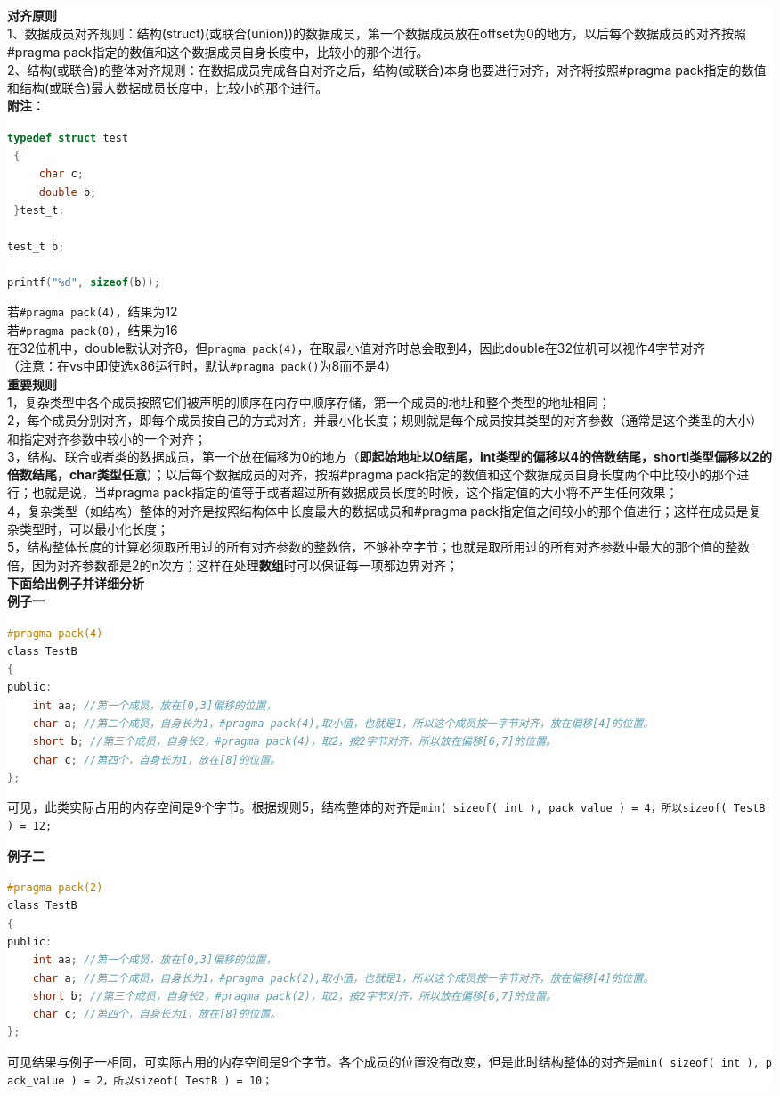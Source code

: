 
**对齐原则**  
1、数据成员对齐规则：结构(struct)(或联合(union))的数据成员，第一个数据成员放在offset为0的地方，以后每个数据成员的对齐按照#pragma pack指定的数值和这个数据成员自身长度中，比较小的那个进行。  
2、结构(或联合)的整体对齐规则：在数据成员完成各自对齐之后，结构(或联合)本身也要进行对齐，对齐将按照#pragma pack指定的数值和结构(或联合)最大数据成员长度中，比较小的那个进行。  
**附注：**  
```c
typedef struct test
 {
	 char c;
	 double b;
 }test_t;

test_t b;

printf("%d", sizeof(b));
```
若`#pragma pack(4)`，结果为12  
若`#pragma pack(8)`，结果为16  
在32位机中，double默认对齐8，但`pragma pack(4)`，在取最小值对齐时总会取到4，因此double在32位机可以视作4字节对齐  
（注意：在vs中即使选x86运行时，默认`#pragma pack()`为8而不是4）  
**重要规则**   
1，复杂类型中各个成员按照它们被声明的顺序在内存中顺序存储，第一个成员的地址和整个类型的地址相同；  
2，每个成员分别对齐，即每个成员按自己的方式对齐，并最小化长度；规则就是每个成员按其类型的对齐参数（通常是这个类型的大小）和指定对齐参数中较小的一个对齐；  
3，结构、联合或者类的数据成员，第一个放在偏移为0的地方（**即起始地址以0结尾，int类型的偏移以4的倍数结尾，shortl类型偏移以2的倍数结尾，char类型任意**）；以后每个数据成员的对齐，按照#pragma pack指定的数值和这个数据成员自身长度两个中比较小的那个进行；也就是说，当#pragma pack指定的值等于或者超过所有数据成员长度的时候，这个指定值的大小将不产生任何效果；  
4，复杂类型（如结构）整体的对齐是按照结构体中长度最大的数据成员和#pragma pack指定值之间较小的那个值进行；这样在成员是复杂类型时，可以最小化长度；  
5，结构整体长度的计算必须取所用过的所有对齐参数的整数倍，不够补空字节；也就是取所用过的所有对齐参数中最大的那个值的整数倍，因为对齐参数都是2的n次方；这样在处理**数组**时可以保证每一项都边界对齐；  
**下面给出例子并详细分析**  
**例子一**  
```c
#pragma pack(4)  
class TestB  
{  
public:  
    int aa; //第一个成员，放在[0,3]偏移的位置，  
    char a; //第二个成员，自身长为1，#pragma pack(4),取小值，也就是1，所以这个成员按一字节对齐，放在偏移[4]的位置。  
    short b; //第三个成员，自身长2，#pragma pack(4)，取2，按2字节对齐，所以放在偏移[6,7]的位置。  
    char c; //第四个，自身长为1，放在[8]的位置。  
};  
```
可见，此类实际占用的内存空间是9个字节。根据规则5，结构整体的对齐是`min( sizeof( int ), pack_value ) = 4，所以sizeof( TestB ) = 12;`  

**例子二**  
```c
#pragma pack(2)  
class TestB  
{  
public:  
    int aa; //第一个成员，放在[0,3]偏移的位置，  
    char a; //第二个成员，自身长为1，#pragma pack(2),取小值，也就是1，所以这个成员按一字节对齐，放在偏移[4]的位置。  
    short b; //第三个成员，自身长2，#pragma pack(2)，取2，按2字节对齐，所以放在偏移[6,7]的位置。  
    char c; //第四个，自身长为1，放在[8]的位置。  
};  
```
可见结果与例子一相同，可实际占用的内存空间是9个字节。各个成员的位置没有改变，但是此时结构整体的对齐是`min( sizeof( int ), pack_value ) = 2，所以sizeof( TestB ) = 10；`  
